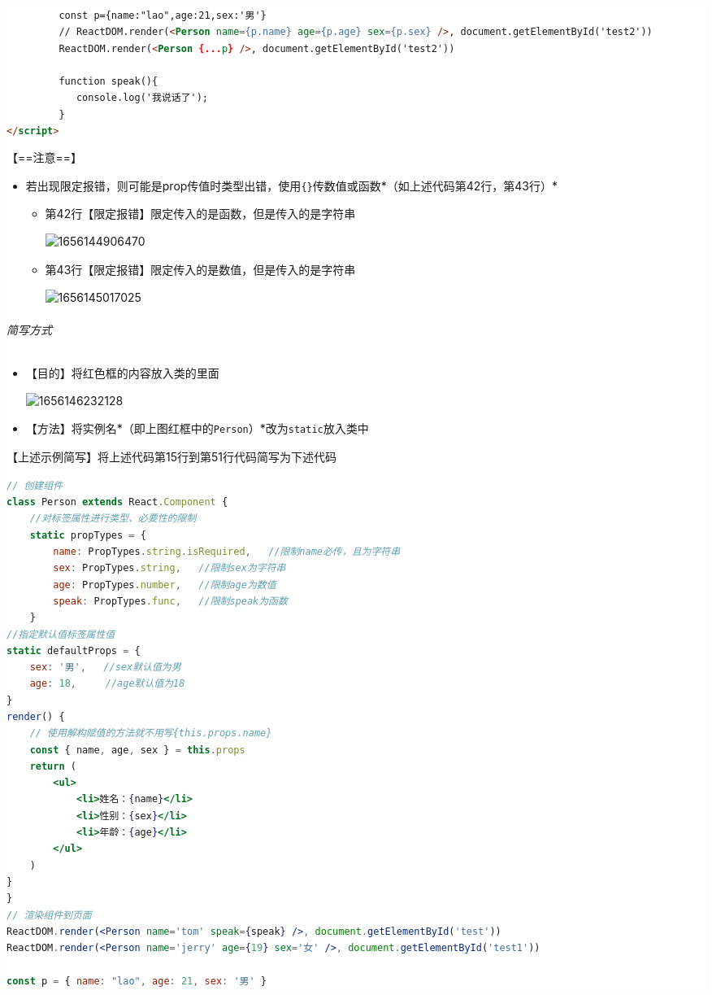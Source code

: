 ````html
         const p={name:"lao",age:21,sex:'男'}
         // ReactDOM.render(<Person name={p.name} age={p.age} sex={p.sex} />, document.getElementById('test2'))
         ReactDOM.render(<Person {...p} />, document.getElementById('test2'))

         function speak(){
            console.log('我说话了');
         }
</script>
````

【==注意==】

* 若出现限定报错，则可能是prop传值时类型出错，使用`{}`传数值或函数*（如上述代码第42行，第43行）*
  * 第42行【限定报错】限定传入的是函数，但是传入的是字符串

    ![1656144906470](D:\Data\9_Typora图片缓存\1656144906470.png)

  * 第43行【限定报错】限定传入的是数值，但是传入的是字符串

    ![1656145017025](D:\Data\9_Typora图片缓存\1656145017025.png)



###### 简写方式

* 【目的】将红色框的内容放入类的里面

  ![1656146232128](D:\Data\9_Typora图片缓存\1656146232128.png)

* 【方法】将实例名*（即上图红框中的`Person`）*改为`static`放入类中

【上述示例简写】将上述代码第15行到第51行代码简写为下述代码

````jsx
// 创建组件
class Person extends React.Component {
    //对标签属性进行类型、必要性的限制
    static propTypes = {
        name: PropTypes.string.isRequired,   //限制name必传，且为字符串
        sex: PropTypes.string,   //限制sex为字符串
        age: PropTypes.number,   //限制age为数值
        speak: PropTypes.func,   //限制speak为函数
    }
//指定默认值标签属性值
static defaultProps = {
    sex: '男',   //sex默认值为男 
    age: 18,     //age默认值为18
}
render() {
    // 使用解构赋值的方法就不用写{this.props.name}
    const { name, age, sex } = this.props
    return (
        <ul>
            <li>姓名：{name}</li>
            <li>性别：{sex}</li>
            <li>年龄：{age}</li>
        </ul>
    )
}
}
// 渲染组件到页面
ReactDOM.render(<Person name='tom' speak={speak} />, document.getElementById('test'))
ReactDOM.render(<Person name='jerry' age={19} sex='女' />, document.getElementById('test1'))

const p = { name: "lao", age: 21, sex: '男' }
````